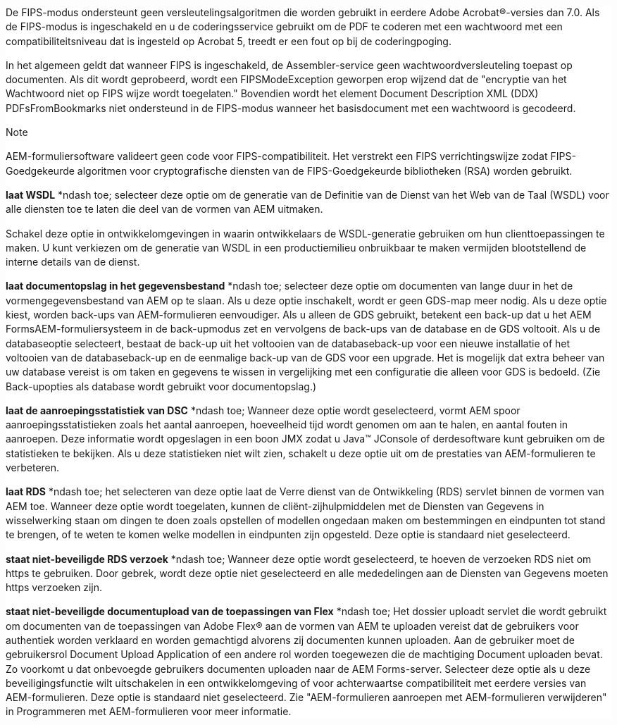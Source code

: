 De FIPS-modus ondersteunt geen versleutelingsalgoritmen die worden gebruikt in eerdere Adobe Acrobat®-versies dan 7.0. Als de FIPS-modus is ingeschakeld en u de coderingsservice gebruikt om de PDF te coderen met een wachtwoord met een compatibiliteitsniveau dat is ingesteld op Acrobat 5, treedt er een fout op bij de coderingpoging.

In het algemeen geldt dat wanneer FIPS is ingeschakeld, de Assembler-service geen wachtwoordversleuteling toepast op documenten. Als dit wordt geprobeerd, wordt een FIPSModeException geworpen erop wijzend dat de &quot;encryptie van het Wachtwoord niet op FIPS wijze wordt toegelaten.&quot; Bovendien wordt het element Document Description XML (DDX) PDFsFromBookmarks niet ondersteund in de FIPS-modus wanneer het basisdocument met een wachtwoord is gecodeerd.

>[!NOTE]
>
>AEM-formuliersoftware valideert geen code voor FIPS-compatibiliteit. Het verstrekt een FIPS verrichtingswijze zodat FIPS-Goedgekeurde algoritmen voor cryptografische diensten van de FIPS-Goedgekeurde bibliotheken (RSA) worden gebruikt.

**laat WSDL** *ndash toe; selecteer deze optie om de generatie van de Definitie van de Dienst van het Web van de Taal (WSDL) voor alle diensten toe te laten die deel van de vormen van AEM uitmaken.

Schakel deze optie in ontwikkelomgevingen in waarin ontwikkelaars de WSDL-generatie gebruiken om hun clienttoepassingen te maken. U kunt verkiezen om de generatie van WSDL in een productiemilieu onbruikbaar te maken vermijden blootstellend de interne details van de dienst.

**laat documentopslag in het gegevensbestand** *ndash toe; selecteer deze optie om documenten van lange duur in het de vormengegevensbestand van AEM op te slaan. Als u deze optie inschakelt, wordt er geen GDS-map meer nodig. Als u deze optie kiest, worden back-ups van AEM-formulieren eenvoudiger. Als u alleen de GDS gebruikt, betekent een back-up dat u het AEM FormsAEM-formuliersysteem in de back-upmodus zet en vervolgens de back-ups van de database en de GDS voltooit. Als u de databaseoptie selecteert, bestaat de back-up uit het voltooien van de databaseback-up voor een nieuwe installatie of het voltooien van de databaseback-up en de eenmalige back-up van de GDS voor een upgrade. Het is mogelijk dat extra beheer van uw database vereist is om taken en gegevens te wissen in vergelijking met een configuratie die alleen voor GDS is bedoeld. (Zie Back-upopties als database wordt gebruikt voor documentopslag.)

**laat de aanroepingsstatistiek van DSC** *ndash toe; Wanneer deze optie wordt geselecteerd, vormt AEM spoor aanroepingsstatistieken zoals het aantal aanroepen, hoeveelheid tijd wordt genomen om aan te halen, en aantal fouten in aanroepen. Deze informatie wordt opgeslagen in een boon JMX zodat u Java™ JConsole of derdesoftware kunt gebruiken om de statistieken te bekijken. Als u deze statistieken niet wilt zien, schakelt u deze optie uit om de prestaties van AEM-formulieren te verbeteren.

**laat RDS** *ndash toe; het selecteren van deze optie laat de Verre dienst van de Ontwikkeling (RDS) servlet binnen de vormen van AEM toe. Wanneer deze optie wordt toegelaten, kunnen de cliënt-zijhulpmiddelen met de Diensten van Gegevens in wisselwerking staan om dingen te doen zoals opstellen of modellen ongedaan maken om bestemmingen en eindpunten tot stand te brengen, of te weten te komen welke modellen in eindpunten zijn opgesteld. Deze optie is standaard niet geselecteerd.

**staat niet-beveiligde RDS verzoek** *ndash toe; Wanneer deze optie wordt geselecteerd, te hoeven de verzoeken RDS niet om https te gebruiken. Door gebrek, wordt deze optie niet geselecteerd en alle mededelingen aan de Diensten van Gegevens moeten https verzoeken zijn.

**staat niet-beveiligde documentupload van de toepassingen van Flex** *ndash toe; Het dossier uploadt servlet die wordt gebruikt om documenten van de toepassingen van Adobe Flex® aan de vormen van AEM te uploaden vereist dat de gebruikers voor authentiek worden verklaard en worden gemachtigd alvorens zij documenten kunnen uploaden. Aan de gebruiker moet de gebruikersrol Document Upload Application of een andere rol worden toegewezen die de machtiging Document uploaden bevat. Zo voorkomt u dat onbevoegde gebruikers documenten uploaden naar de AEM Forms-server. Selecteer deze optie als u deze beveiligingsfunctie wilt uitschakelen in een ontwikkelomgeving of voor achterwaartse compatibiliteit met eerdere versies van AEM-formulieren. Deze optie is standaard niet geselecteerd. Zie &quot;AEM-formulieren aanroepen met AEM-formulieren verwijderen&quot; in Programmeren met AEM-formulieren voor meer informatie.
